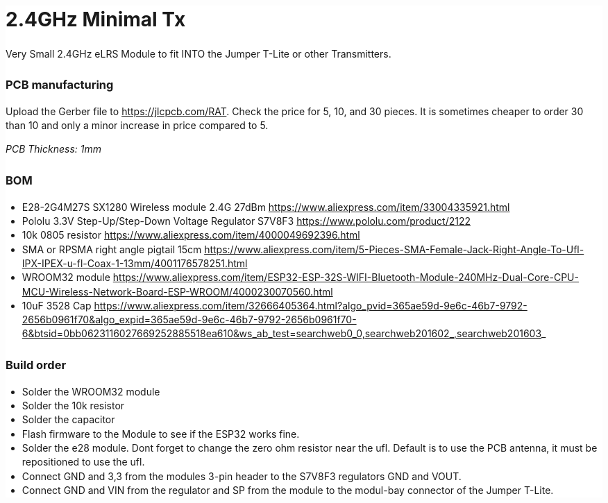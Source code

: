 # 2.4GHz Minimal Tx

Very Small 2.4GHz eLRS Module to fit INTO the Jumper T-Lite or other Transmitters.

### PCB manufacturing

Upload the Gerber file to https://jlcpcb.com/RAT.  Check the price for 5, 10, and 30 pieces.  It is sometimes cheaper to order 30 than 10 and only a minor increase in price compared to 5.

*PCB Thickness: 1mm*

### BOM

- E28-2G4M27S SX1280 Wireless module 2.4G 27dBm https://www.aliexpress.com/item/33004335921.html
- Pololu 3.3V Step-Up/Step-Down Voltage Regulator S7V8F3 https://www.pololu.com/product/2122
- 10k 0805 resistor https://www.aliexpress.com/item/4000049692396.html
- SMA or RPSMA right angle pigtail 15cm https://www.aliexpress.com/item/5-Pieces-SMA-Female-Jack-Right-Angle-To-Ufl-IPX-IPEX-u-fl-Coax-1-13mm/4001176578251.html
- WROOM32 module https://www.aliexpress.com/item/ESP32-ESP-32S-WIFI-Bluetooth-Module-240MHz-Dual-Core-CPU-MCU-Wireless-Network-Board-ESP-WROOM/4000230070560.html
- 10uF 3528 Cap https://www.aliexpress.com/item/32666405364.html?algo_pvid=365ae59d-9e6c-46b7-9792-2656b0961f70&algo_expid=365ae59d-9e6c-46b7-9792-2656b0961f70-6&btsid=0bb0623116027669252885518ea610&ws_ab_test=searchweb0_0,searchweb201602_,searchweb201603_

### Build order

- Solder the WROOM32 module
- Solder the 10k resistor
- Solder the capacitor
- Flash firmware to the Module to see if the ESP32 works fine.
- Solder the e28 module. Dont forget to change the zero ohm resistor near the ufl.  Default is to use the PCB antenna, it must be repositioned to use the ufl.
- Connect GND and 3,3 from the modules 3-pin header to the S7V8F3 regulators GND and VOUT.
- Connect GND and VIN from the regulator and SP from the module to the modul-bay connector of the Jumper T-Lite.

